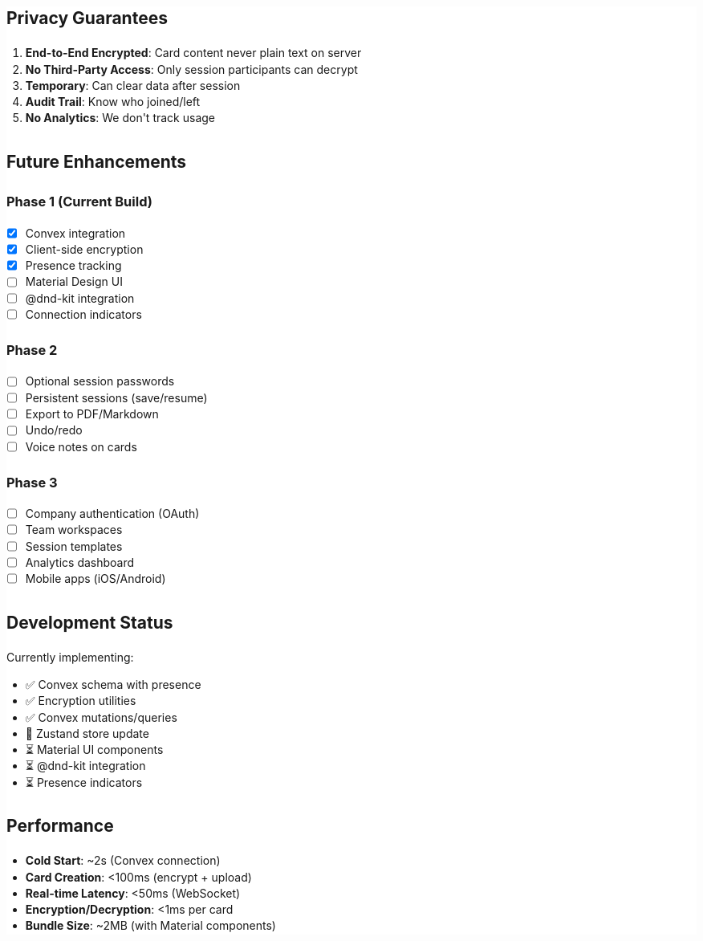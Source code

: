## Privacy Guarantees

1. **End-to-End Encrypted**: Card content never plain text on server
2. **No Third-Party Access**: Only session participants can decrypt
3. **Temporary**: Can clear data after session
4. **Audit Trail**: Know who joined/left
5. **No Analytics**: We don't track usage

## Future Enhancements

### Phase 1 (Current Build)
- [x] Convex integration
- [x] Client-side encryption
- [x] Presence tracking
- [ ] Material Design UI
- [ ] @dnd-kit integration
- [ ] Connection indicators

### Phase 2
- [ ] Optional session passwords
- [ ] Persistent sessions (save/resume)
- [ ] Export to PDF/Markdown
- [ ] Undo/redo
- [ ] Voice notes on cards

### Phase 3
- [ ] Company authentication (OAuth)
- [ ] Team workspaces
- [ ] Session templates
- [ ] Analytics dashboard
- [ ] Mobile apps (iOS/Android)

## Development Status

Currently implementing:
- ✅ Convex schema with presence
- ✅ Encryption utilities
- ✅ Convex mutations/queries
- 🚧 Zustand store update
- ⏳ Material UI components
- ⏳ @dnd-kit integration
- ⏳ Presence indicators

## Performance

- **Cold Start**: ~2s (Convex connection)
- **Card Creation**: <100ms (encrypt + upload)
- **Real-time Latency**: <50ms (WebSocket)
- **Encryption/Decryption**: <1ms per card
- **Bundle Size**: ~2MB (with Material components)
